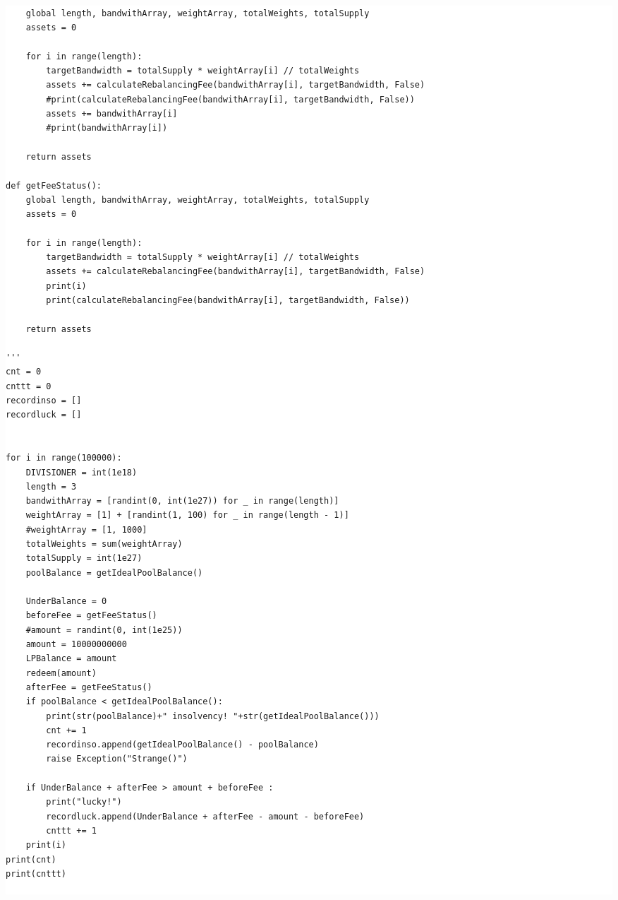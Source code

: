 ```
    global length, bandwithArray, weightArray, totalWeights, totalSupply
    assets = 0

    for i in range(length):
        targetBandwidth = totalSupply * weightArray[i] // totalWeights
        assets += calculateRebalancingFee(bandwithArray[i], targetBandwidth, False)
        #print(calculateRebalancingFee(bandwithArray[i], targetBandwidth, False))
        assets += bandwithArray[i]
        #print(bandwithArray[i])
    
    return assets

def getFeeStatus():
    global length, bandwithArray, weightArray, totalWeights, totalSupply
    assets = 0

    for i in range(length):
        targetBandwidth = totalSupply * weightArray[i] // totalWeights
        assets += calculateRebalancingFee(bandwithArray[i], targetBandwidth, False)
        print(i)
        print(calculateRebalancingFee(bandwithArray[i], targetBandwidth, False))
    
    return assets

'''
cnt = 0
cnttt = 0        
recordinso = []
recordluck = []


for i in range(100000):
    DIVISIONER = int(1e18)
    length = 3
    bandwithArray = [randint(0, int(1e27)) for _ in range(length)]
    weightArray = [1] + [randint(1, 100) for _ in range(length - 1)]
    #weightArray = [1, 1000]
    totalWeights = sum(weightArray)
    totalSupply = int(1e27)
    poolBalance = getIdealPoolBalance()
    
    UnderBalance = 0
    beforeFee = getFeeStatus()
    #amount = randint(0, int(1e25))
    amount = 10000000000
    LPBalance = amount
    redeem(amount)
    afterFee = getFeeStatus()
    if poolBalance < getIdealPoolBalance():
        print(str(poolBalance)+" insolvency! "+str(getIdealPoolBalance()))
        cnt += 1
        recordinso.append(getIdealPoolBalance() - poolBalance)
        raise Exception("Strange()")
        
    if UnderBalance + afterFee > amount + beforeFee :
        print("lucky!")
        recordluck.append(UnderBalance + afterFee - amount - beforeFee)
        cnttt += 1
    print(i)
print(cnt)
print(cnttt)


```